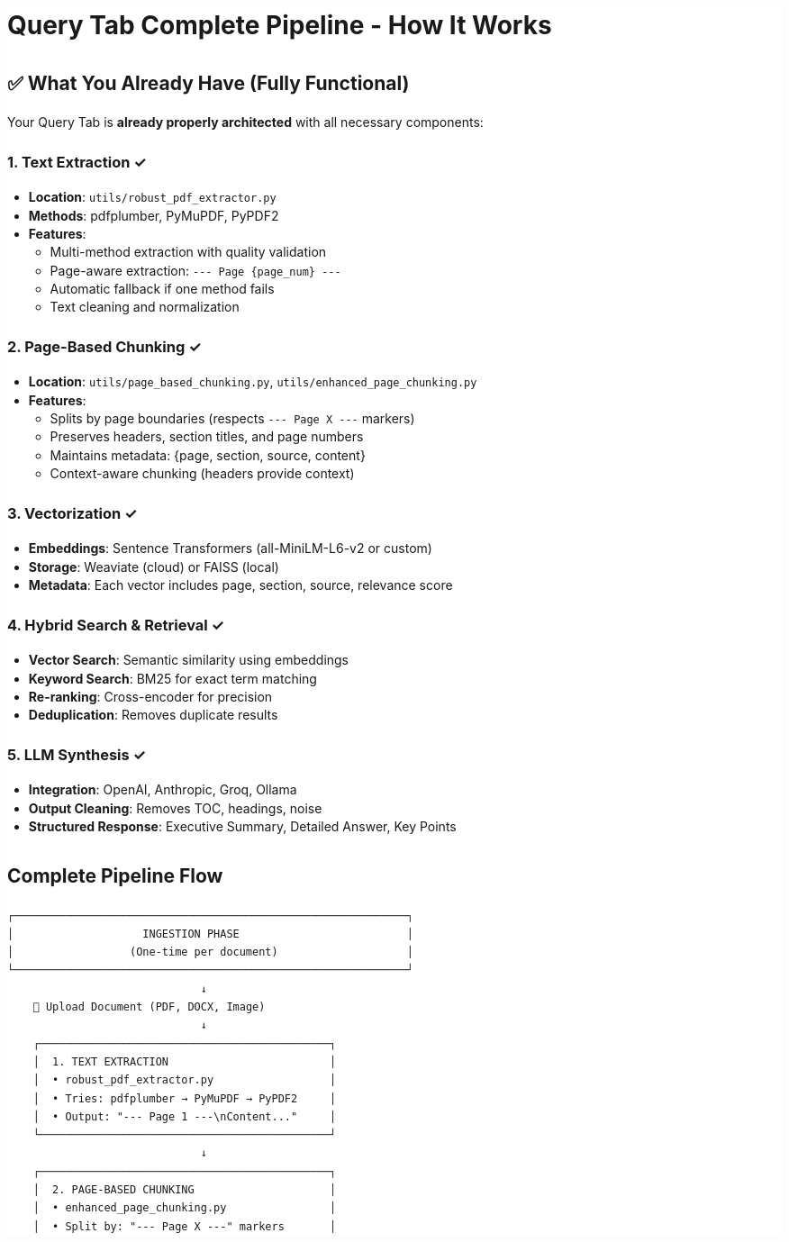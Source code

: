 # Query Tab Complete Pipeline - How It Works

## ✅ What You Already Have (Fully Functional)

Your Query Tab is **already properly architected** with all necessary components:

### 1. **Text Extraction** ✓
- **Location**: `utils/robust_pdf_extractor.py`
- **Methods**: pdfplumber, PyMuPDF, PyPDF2
- **Features**:
  - Multi-method extraction with quality validation
  - Page-aware extraction: `--- Page {page_num} ---`
  - Automatic fallback if one method fails
  - Text cleaning and normalization

### 2. **Page-Based Chunking** ✓
- **Location**: `utils/page_based_chunking.py`, `utils/enhanced_page_chunking.py`
- **Features**:
  - Splits by page boundaries (respects `--- Page X ---` markers)
  - Preserves headers, section titles, and page numbers
  - Maintains metadata: {page, section, source, content}
  - Context-aware chunking (headers provide context)

### 3. **Vectorization** ✓
- **Embeddings**: Sentence Transformers (all-MiniLM-L6-v2 or custom)
- **Storage**: Weaviate (cloud) or FAISS (local)
- **Metadata**: Each vector includes page, section, source, relevance score

### 4. **Hybrid Search & Retrieval** ✓
- **Vector Search**: Semantic similarity using embeddings
- **Keyword Search**: BM25 for exact term matching
- **Re-ranking**: Cross-encoder for precision
- **Deduplication**: Removes duplicate results

### 5. **LLM Synthesis** ✓
- **Integration**: OpenAI, Anthropic, Groq, Ollama
- **Output Cleaning**: Removes TOC, headings, noise
- **Structured Response**: Executive Summary, Detailed Answer, Key Points

## Complete Pipeline Flow

```
┌─────────────────────────────────────────────────────────────┐
│                    INGESTION PHASE                          │
│                  (One-time per document)                    │
└─────────────────────────────────────────────────────────────┘
                              ↓
    📄 Upload Document (PDF, DOCX, Image)
                              ↓
    ┌─────────────────────────────────────────────┐
    │  1. TEXT EXTRACTION                         │
    │  • robust_pdf_extractor.py                  │
    │  • Tries: pdfplumber → PyMuPDF → PyPDF2     │
    │  • Output: "--- Page 1 ---\nContent..."     │
    └─────────────────────────────────────────────┘
                              ↓
    ┌─────────────────────────────────────────────┐
    │  2. PAGE-BASED CHUNKING                     │
    │  • enhanced_page_chunking.py                │
    │  • Split by: "--- Page X ---" markers       │
```